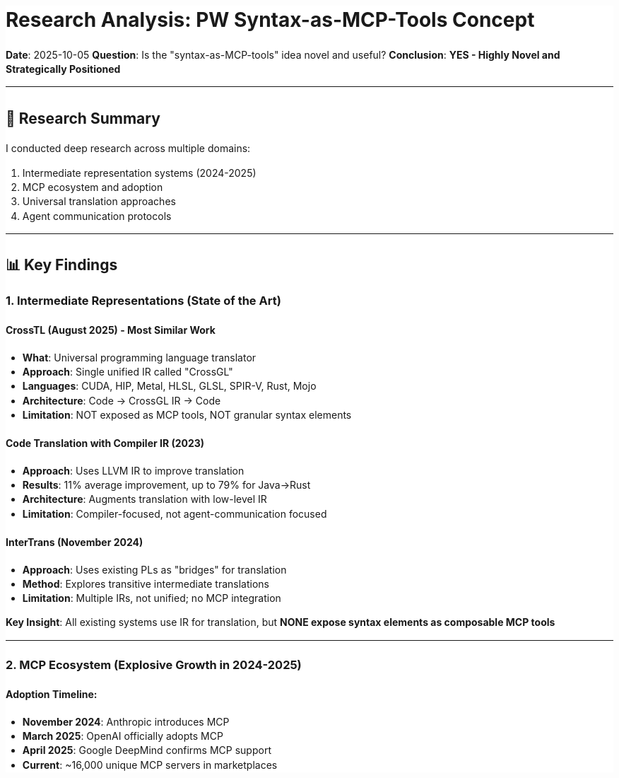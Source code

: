 # Research Analysis: PW Syntax-as-MCP-Tools Concept

**Date**: 2025-10-05
**Question**: Is the "syntax-as-MCP-tools" idea novel and useful?
**Conclusion**: **YES - Highly Novel and Strategically Positioned**

---

## 🔬 Research Summary

I conducted deep research across multiple domains:
1. Intermediate representation systems (2024-2025)
2. MCP ecosystem and adoption
3. Universal translation approaches
4. Agent communication protocols

---

## 📊 Key Findings

### 1. Intermediate Representations (State of the Art)

#### CrossTL (August 2025) - Most Similar Work
- **What**: Universal programming language translator
- **Approach**: Single unified IR called "CrossGL"
- **Languages**: CUDA, HIP, Metal, HLSL, GLSL, SPIR-V, Rust, Mojo
- **Architecture**: Code → CrossGL IR → Code
- **Limitation**: NOT exposed as MCP tools, NOT granular syntax elements

#### Code Translation with Compiler IR (2023)
- **Approach**: Uses LLVM IR to improve translation
- **Results**: 11% average improvement, up to 79% for Java→Rust
- **Architecture**: Augments translation with low-level IR
- **Limitation**: Compiler-focused, not agent-communication focused

#### InterTrans (November 2024)
- **Approach**: Uses existing PLs as "bridges" for translation
- **Method**: Explores transitive intermediate translations
- **Limitation**: Multiple IRs, not unified; no MCP integration

**Key Insight**: All existing systems use IR for translation, but **NONE expose syntax elements as composable MCP tools**

---

### 2. MCP Ecosystem (Explosive Growth in 2024-2025)

#### Adoption Timeline:
- **November 2024**: Anthropic introduces MCP
- **March 2025**: OpenAI officially adopts MCP
- **April 2025**: Google DeepMind confirms MCP support
- **Current**: ~16,000 unique MCP servers in marketplaces
